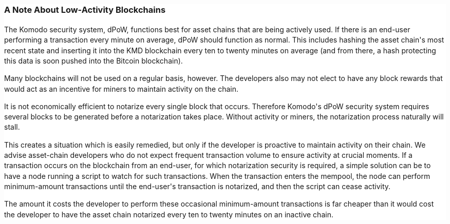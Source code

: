### A Note About Low-Activity Blockchains

The Komodo security system, dPoW, functions best for asset chains that are being actively used. If there is an end-user performing a transaction every minute on average, dPoW should function as normal. This includes hashing the asset chain's most recent state and inserting it into the KMD blockchain every ten to twenty minutes on average (and from there, a hash protecting this data is soon pushed into the Bitcoin blockchain).

Many blockchains will not be used on a regular basis, however. The developers also may not elect to have any block rewards that would act as an incentive for miners to maintain activity on the chain.

It is not economically efficient to notarize every single block that occurs. Therefore Komodo's dPoW security system requires several blocks to be generated before a notarization takes place. Without activity or miners, the notarization process naturally will stall.

This creates a situation which is easily remedied, but only if the developer is proactive to maintain activity on their chain. We advise asset-chain developers who do not expect frequent transaction volume to ensure activity at crucial moments. If a transaction occurs on the blockchain from an end-user, for which notarization security is required, a simple solution can be to have a node running a script to watch for such transactions. When the transaction enters the mempool, the node can perform minimum-amount transactions until the end-user's transaction is notarized, and then the script can cease activity.

The amount it costs the developer to perform these occasional minimum-amount transactions is far cheaper than it would cost the developer to have the asset chain notarized every ten to twenty minutes on an inactive chain.
